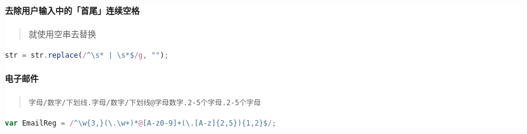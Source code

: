 #### 去除用户输入中的「首尾」连续空格
> 就使用空串去替换

```js
str = str.replace(/^\s* | \s*$/g, "");
```

#### 电子邮件
> `字母/数字/下划线.字母/数字/下划线@字母数字.2-5个字母.2-5个字母`

```js
var EmailReg = /^\w{3,}(\.\w+)*@[A-z0-9]+(\.[A-z]{2,5}){1,2}$/;
```